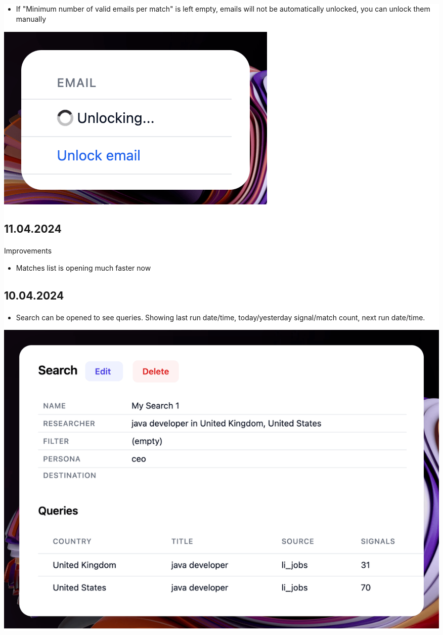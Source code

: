 - If "Minimum number of valid emails per match" is left empty, emails will not be automatically unlocked, you can unlock them manually

![](/whats-new/2024-04-16-if-minimum-valid-emails.png)

## 11.04.2024

Improvements

- Matches list is opening much faster now

## 10.04.2024

- Search can be opened to see queries. Showing last run date/time, today/yesterday signal/match count, next run date/time.

![](/whats-new/2024-04-10-search-can-be-opened-to-see.png)